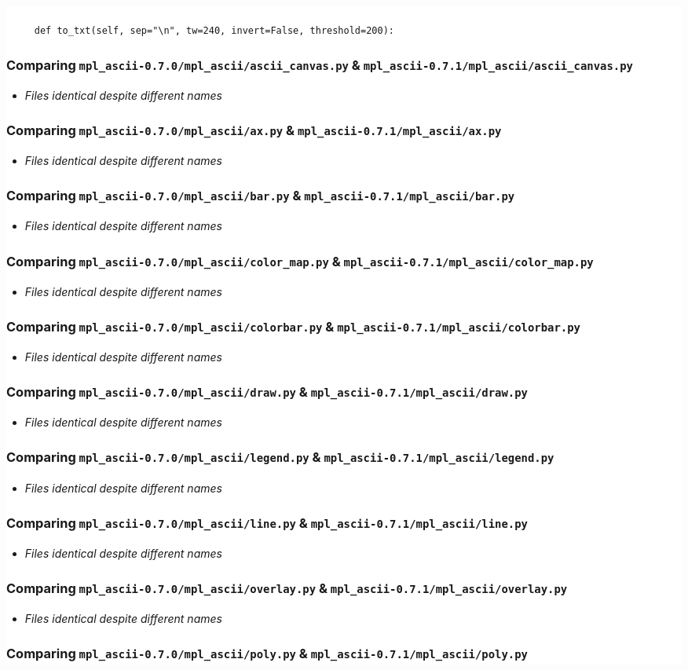 ```diff
 
     def to_txt(self, sep="\n", tw=240, invert=False, threshold=200):
```

### Comparing `mpl_ascii-0.7.0/mpl_ascii/ascii_canvas.py` & `mpl_ascii-0.7.1/mpl_ascii/ascii_canvas.py`

 * *Files identical despite different names*

### Comparing `mpl_ascii-0.7.0/mpl_ascii/ax.py` & `mpl_ascii-0.7.1/mpl_ascii/ax.py`

 * *Files identical despite different names*

### Comparing `mpl_ascii-0.7.0/mpl_ascii/bar.py` & `mpl_ascii-0.7.1/mpl_ascii/bar.py`

 * *Files identical despite different names*

### Comparing `mpl_ascii-0.7.0/mpl_ascii/color_map.py` & `mpl_ascii-0.7.1/mpl_ascii/color_map.py`

 * *Files identical despite different names*

### Comparing `mpl_ascii-0.7.0/mpl_ascii/colorbar.py` & `mpl_ascii-0.7.1/mpl_ascii/colorbar.py`

 * *Files identical despite different names*

### Comparing `mpl_ascii-0.7.0/mpl_ascii/draw.py` & `mpl_ascii-0.7.1/mpl_ascii/draw.py`

 * *Files identical despite different names*

### Comparing `mpl_ascii-0.7.0/mpl_ascii/legend.py` & `mpl_ascii-0.7.1/mpl_ascii/legend.py`

 * *Files identical despite different names*

### Comparing `mpl_ascii-0.7.0/mpl_ascii/line.py` & `mpl_ascii-0.7.1/mpl_ascii/line.py`

 * *Files identical despite different names*

### Comparing `mpl_ascii-0.7.0/mpl_ascii/overlay.py` & `mpl_ascii-0.7.1/mpl_ascii/overlay.py`

 * *Files identical despite different names*

### Comparing `mpl_ascii-0.7.0/mpl_ascii/poly.py` & `mpl_ascii-0.7.1/mpl_ascii/poly.py`
